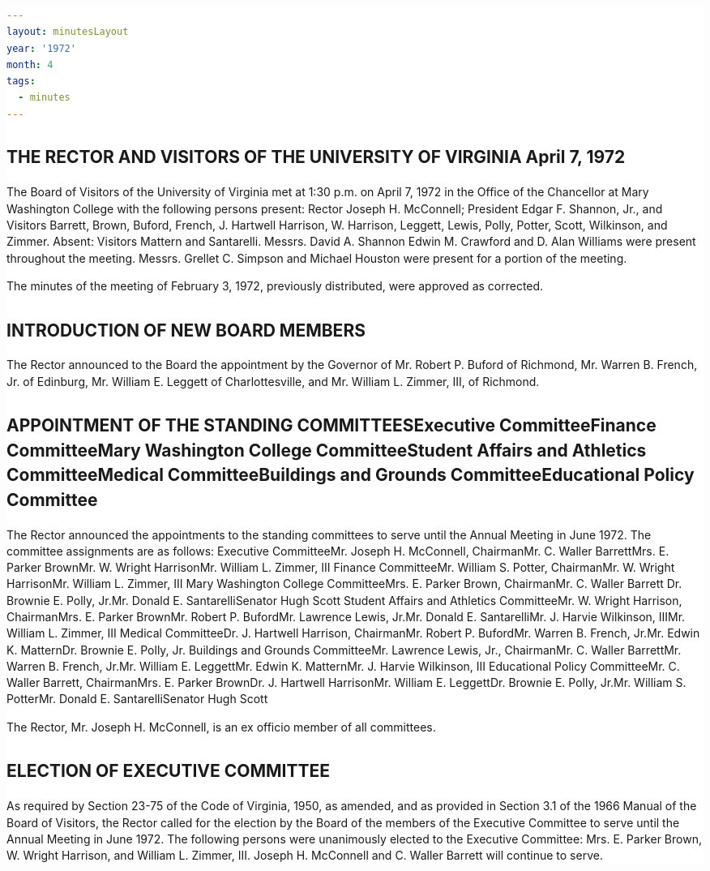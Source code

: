 ```yaml
---
layout: minutesLayout
year: '1972'
month: 4
tags:
  - minutes
---
```

THE RECTOR AND VISITORS OF THE UNIVERSITY OF VIRGINIA April 7, 1972
-------------------------------------------------------------------

The Board of Visitors of the University of Virginia met at 1:30 p.m. on April 7, 1972 in the Office of the Chancellor at Mary Washington College with the following persons present: Rector Joseph H. McConnell; President Edgar F. Shannon, Jr., and Visitors Barrett, Brown, Buford, French, J. Hartwell Harrison, W. Harrison, Leggett, Lewis, Polly, Potter, Scott, Wilkinson, and Zimmer. Absent: Visitors Mattern and Santarelli. Messrs. David A. Shannon Edwin M. Crawford and D. Alan Williams were present throughout the meeting. Messrs. Grellet C. Simpson and Michael Houston were present for a portion of the meeting.

The minutes of the meeting of February 3, 1972, previously distributed, were approved as corrected.

INTRODUCTION OF NEW BOARD MEMBERS
---------------------------------

The Rector announced to the Board the appointment by the Governor of Mr. Robert P. Buford of Richmond, Mr. Warren B. French, Jr. of Edinburg, Mr. William E. Leggett of Charlottesville, and Mr. William L. Zimmer, III, of Richmond.

APPOINTMENT OF THE STANDING COMMITTEESExecutive CommitteeFinance CommitteeMary Washington College CommitteeStudent Affairs and Athletics CommitteeMedical CommitteeBuildings and Grounds CommitteeEducational Policy Committee
------------------------------------------------------------------------------------------------------------------------------------------------------------------------------------------------------------------------------

The Rector announced the appointments to the standing committees to serve until the Annual Meeting in June 1972. The committee assignments are as follows: Executive CommitteeMr. Joseph H. McConnell, ChairmanMr. C. Waller BarrettMrs. E. Parker BrownMr. W. Wright HarrisonMr. William L. Zimmer, III Finance CommitteeMr. William S. Potter, ChairmanMr. W. Wright HarrisonMr. William L. Zimmer, III Mary Washington College CommitteeMrs. E. Parker Brown, ChairmanMr. C. Waller Barrett Dr. Brownie E. Polly, Jr.Mr. Donald E. SantarelliSenator Hugh Scott Student Affairs and Athletics CommitteeMr. W. Wright Harrison, ChairmanMrs. E. Parker BrownMr. Robert P. BufordMr. Lawrence Lewis, Jr.Mr. Donald E. SantarelliMr. J. Harvie Wilkinson, IIIMr. William L. Zimmer, III Medical CommitteeDr. J. Hartwell Harrison, ChairmanMr. Robert P. BufordMr. Warren B. French, Jr.Mr. Edwin K. MatternDr. Brownie E. Polly, Jr. Buildings and Grounds CommitteeMr. Lawrence Lewis, Jr., ChairmanMr. C. Waller BarrettMr. Warren B. French, Jr.Mr. William E. LeggettMr. Edwin K. MatternMr. J. Harvie Wilkinson, III Educational Policy CommitteeMr. C. Waller Barrett, ChairmanMrs. E. Parker BrownDr. J. Hartwell HarrisonMr. William E. LeggettDr. Brownie E. Polly, Jr.Mr. William S. PotterMr. Donald E. SantarelliSenator Hugh Scott

The Rector, Mr. Joseph H. McConnell, is an ex officio member of all committees.

ELECTION OF EXECUTIVE COMMITTEE
-------------------------------

As required by Section 23-75 of the Code of Virginia, 1950, as amended, and as provided in Section 3.1 of the 1966 Manual of the Board of Visitors, the Rector called for the election by the Board of the members of the Executive Committee to serve until the Annual Meeting in June 1972. The following persons were unanimously elected to the Executive Committee: Mrs. E. Parker Brown, W. Wright Harrison, and William L. Zimmer, III. Joseph H. McConnell and C. Waller Barrett will continue to serve.
